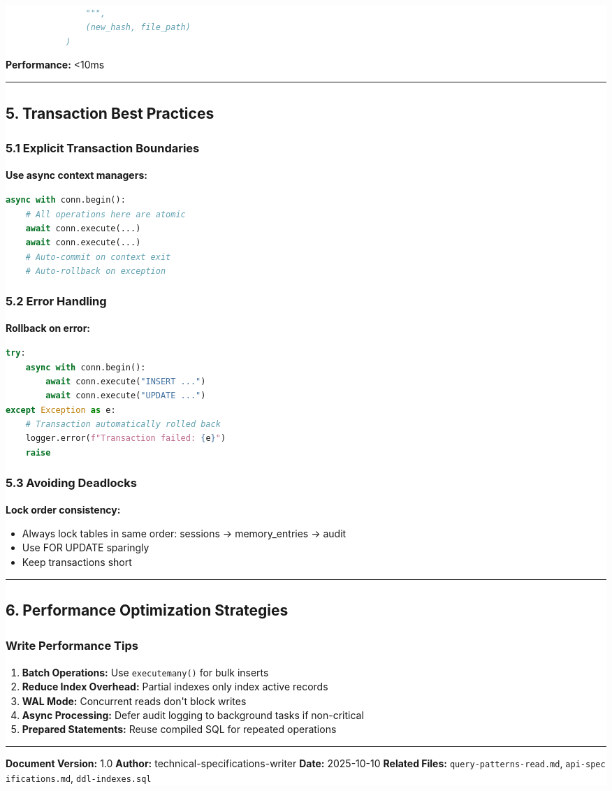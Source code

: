 ```python
                """,
                (new_hash, file_path)
            )
```

**Performance:** <10ms

---

## 5. Transaction Best Practices

### 5.1 Explicit Transaction Boundaries

**Use async context managers:**
```python
async with conn.begin():
    # All operations here are atomic
    await conn.execute(...)
    await conn.execute(...)
    # Auto-commit on context exit
    # Auto-rollback on exception
```

### 5.2 Error Handling

**Rollback on error:**
```python
try:
    async with conn.begin():
        await conn.execute("INSERT ...")
        await conn.execute("UPDATE ...")
except Exception as e:
    # Transaction automatically rolled back
    logger.error(f"Transaction failed: {e}")
    raise
```

### 5.3 Avoiding Deadlocks

**Lock order consistency:**
- Always lock tables in same order: sessions → memory_entries → audit
- Use FOR UPDATE sparingly
- Keep transactions short

---

## 6. Performance Optimization Strategies

### Write Performance Tips

1. **Batch Operations:** Use `executemany()` for bulk inserts
2. **Reduce Index Overhead:** Partial indexes only index active records
3. **WAL Mode:** Concurrent reads don't block writes
4. **Async Processing:** Defer audit logging to background tasks if non-critical
5. **Prepared Statements:** Reuse compiled SQL for repeated operations

---

**Document Version:** 1.0
**Author:** technical-specifications-writer
**Date:** 2025-10-10
**Related Files:** `query-patterns-read.md`, `api-specifications.md`, `ddl-indexes.sql`
